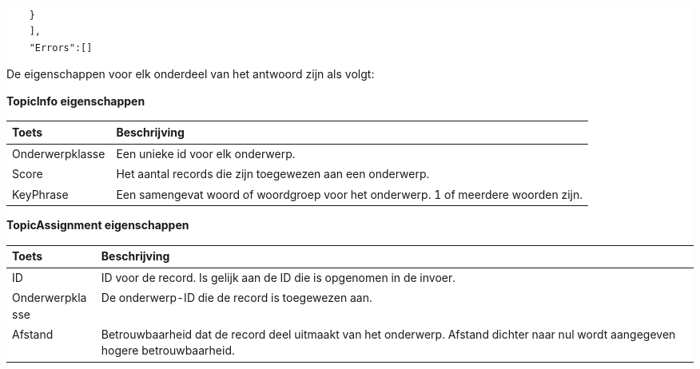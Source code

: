         }
        ],
        "Errors":[]


De eigenschappen voor elk onderdeel van het antwoord zijn als volgt:

**TopicInfo eigenschappen**

| Toets | Beschrijving |
|:-----|:----|
| Onderwerpklasse | Een unieke id voor elk onderwerp. |
| Score | Het aantal records die zijn toegewezen aan een onderwerp. |
| KeyPhrase | Een samengevat woord of woordgroep voor het onderwerp. 1 of meerdere woorden zijn. |

**TopicAssignment eigenschappen**

| Toets | Beschrijving |
|:-----|:----|
| ID | ID voor de record. Is gelijk aan de ID die is opgenomen in de invoer. |
| Onderwerpklasse | De onderwerp-ID die de record is toegewezen aan. |
| Afstand | Betrouwbaarheid dat de record deel uitmaakt van het onderwerp. Afstand dichter naar nul wordt aangegeven hogere betrouwbaarheid. |
